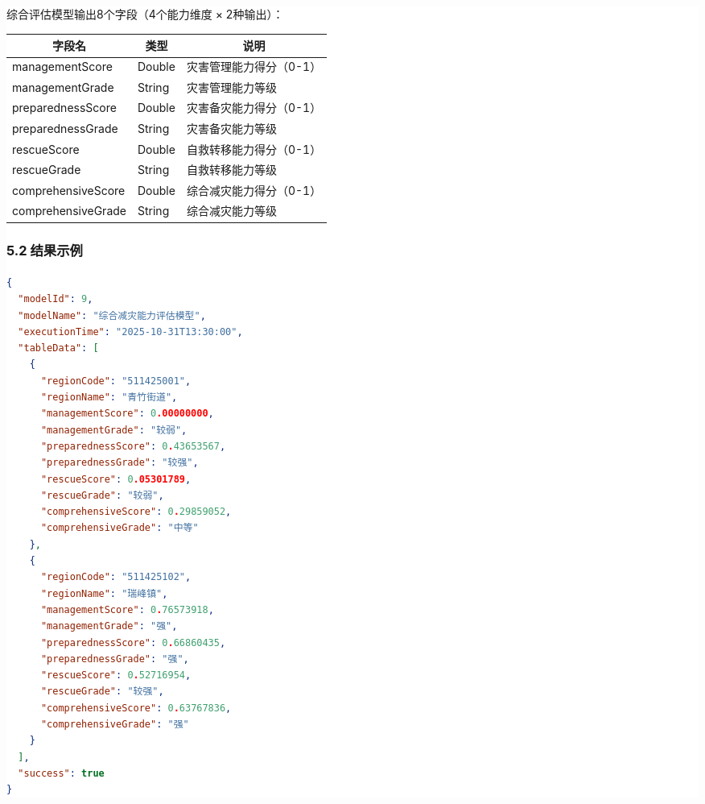 综合评估模型输出8个字段（4个能力维度 × 2种输出）：

| 字段名 | 类型 | 说明 |
|--------|------|------|
| managementScore | Double | 灾害管理能力得分（0-1） |
| managementGrade | String | 灾害管理能力等级 |
| preparednessScore | Double | 灾害备灾能力得分（0-1） |
| preparednessGrade | String | 灾害备灾能力等级 |
| rescueScore | Double | 自救转移能力得分（0-1） |
| rescueGrade | String | 自救转移能力等级 |
| comprehensiveScore | Double | 综合减灾能力得分（0-1） |
| comprehensiveGrade | String | 综合减灾能力等级 |

### 5.2 结果示例

```json
{
  "modelId": 9,
  "modelName": "综合减灾能力评估模型",
  "executionTime": "2025-10-31T13:30:00",
  "tableData": [
    {
      "regionCode": "511425001",
      "regionName": "青竹街道",
      "managementScore": 0.00000000,
      "managementGrade": "较弱",
      "preparednessScore": 0.43653567,
      "preparednessGrade": "较强",
      "rescueScore": 0.05301789,
      "rescueGrade": "较弱",
      "comprehensiveScore": 0.29859052,
      "comprehensiveGrade": "中等"
    },
    {
      "regionCode": "511425102",
      "regionName": "瑞峰镇",
      "managementScore": 0.76573918,
      "managementGrade": "强",
      "preparednessScore": 0.66860435,
      "preparednessGrade": "强",
      "rescueScore": 0.52716954,
      "rescueGrade": "较强",
      "comprehensiveScore": 0.63767836,
      "comprehensiveGrade": "强"
    }
  ],
  "success": true
}
```
